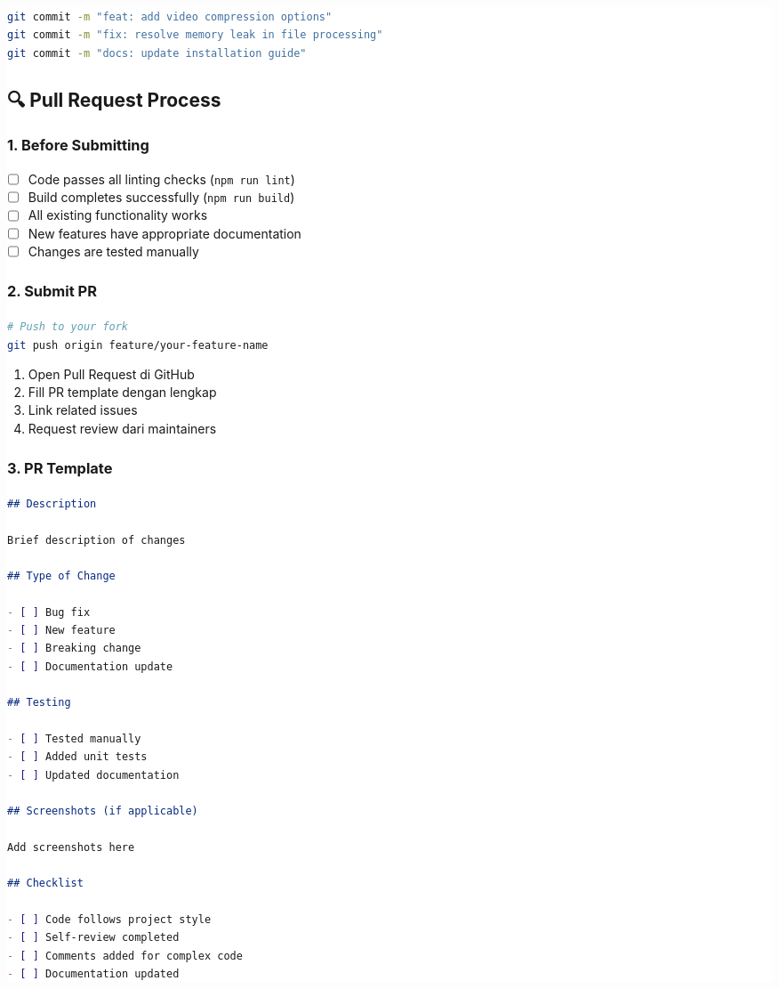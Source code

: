 ```bash
git commit -m "feat: add video compression options"
git commit -m "fix: resolve memory leak in file processing"
git commit -m "docs: update installation guide"
```

## 🔍 Pull Request Process

### 1. Before Submitting

- [ ] Code passes all linting checks (`npm run lint`)
- [ ] Build completes successfully (`npm run build`)
- [ ] All existing functionality works
- [ ] New features have appropriate documentation
- [ ] Changes are tested manually

### 2. Submit PR

```bash
# Push to your fork
git push origin feature/your-feature-name
```

1. Open Pull Request di GitHub
2. Fill PR template dengan lengkap
3. Link related issues
4. Request review dari maintainers

### 3. PR Template

```markdown
## Description

Brief description of changes

## Type of Change

- [ ] Bug fix
- [ ] New feature
- [ ] Breaking change
- [ ] Documentation update

## Testing

- [ ] Tested manually
- [ ] Added unit tests
- [ ] Updated documentation

## Screenshots (if applicable)

Add screenshots here

## Checklist

- [ ] Code follows project style
- [ ] Self-review completed
- [ ] Comments added for complex code
- [ ] Documentation updated
```
